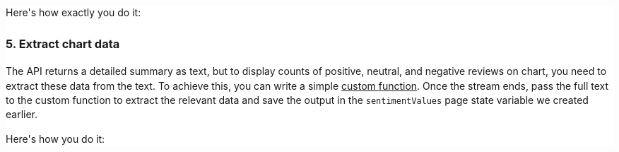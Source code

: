 Here's how exactly you do it:

<div style={{
    position: 'relative',
    paddingBottom: 'calc(56.67989417989418% + 41px)', // Keeps the aspect ratio and additional padding
    height: 0,
    width: '100%'
}}>
    <iframe 
        src="https://demo.arcade.software/hWI8Kin5EcytoC3Pk4Vj?embed&show_copy_link=true"
        title=""
        style={{
            position: 'absolute',
            top: 0,
            left: 0,
            width: '100%',
            height: '100%',
            colorScheme: 'light'
        }}
        frameborder="0"
        loading="lazy"
        webkitAllowFullScreen
        mozAllowFullScreen
        allowFullScreen
        allow="clipboard-write">
    </iframe>
</div>

### 5. Extract chart data

The API returns a detailed summary as text, but to display counts of positive, neutral, and negative reviews on chart, you need to extract these data from the text. To achieve this, you can write a simple [custom function](/customizing-your-app/custom-functions/custom-functions). Once the stream ends, pass the full text to the custom function to extract the relevant data and save the output in the `sentimentValues` page state variable we created earlier.

Here's how you do it:

<div style={{
    position: 'relative',
    paddingBottom: 'calc(56.67989417989418% + 41px)', // Keeps the aspect ratio and additional padding
    height: 0,
    width: '100%'
}}>
    <iframe 
        src="https://demo.arcade.software/U0TB9ENX5xSdfAVCB2BW?embed&show_copy_link=true"
        title=""
        style={{
            position: 'absolute',
            top: 0,
            left: 0,
            width: '100%',
            height: '100%',
            colorScheme: 'light'
        }}
        frameborder="0"
        loading="lazy"
        webkitAllowFullScreen
        mozAllowFullScreen
        allowFullScreen
        allow="clipboard-write">
    </iframe>
</div>
